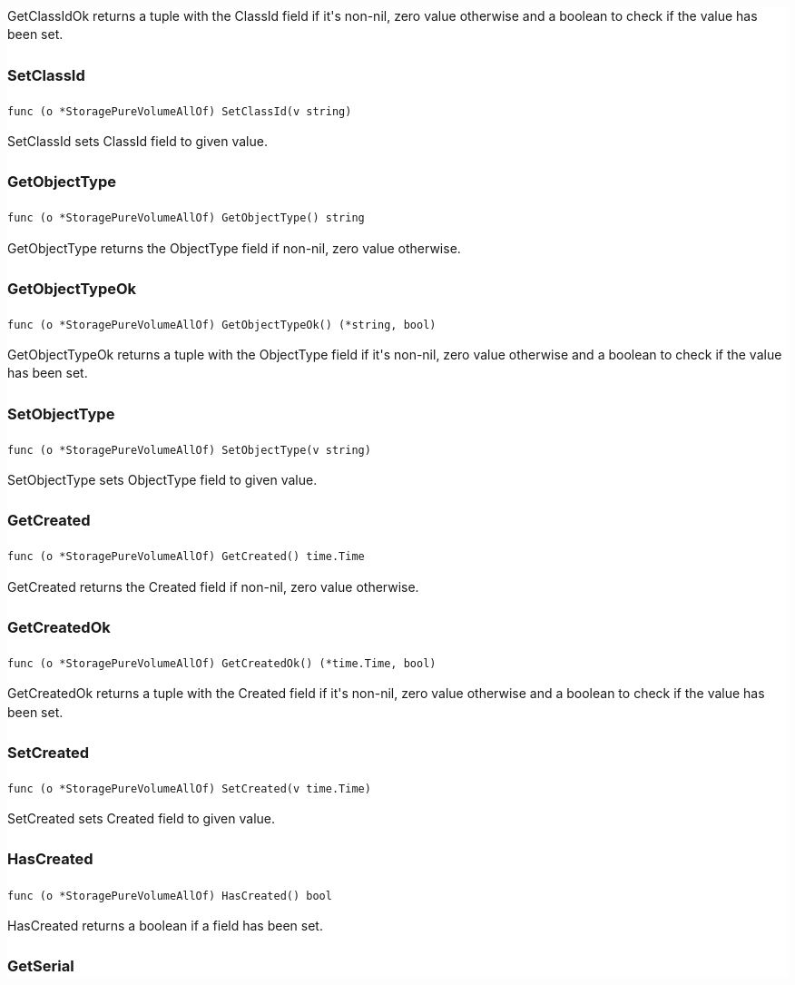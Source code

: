 GetClassIdOk returns a tuple with the ClassId field if it's non-nil, zero value otherwise
and a boolean to check if the value has been set.

### SetClassId

`func (o *StoragePureVolumeAllOf) SetClassId(v string)`

SetClassId sets ClassId field to given value.


### GetObjectType

`func (o *StoragePureVolumeAllOf) GetObjectType() string`

GetObjectType returns the ObjectType field if non-nil, zero value otherwise.

### GetObjectTypeOk

`func (o *StoragePureVolumeAllOf) GetObjectTypeOk() (*string, bool)`

GetObjectTypeOk returns a tuple with the ObjectType field if it's non-nil, zero value otherwise
and a boolean to check if the value has been set.

### SetObjectType

`func (o *StoragePureVolumeAllOf) SetObjectType(v string)`

SetObjectType sets ObjectType field to given value.


### GetCreated

`func (o *StoragePureVolumeAllOf) GetCreated() time.Time`

GetCreated returns the Created field if non-nil, zero value otherwise.

### GetCreatedOk

`func (o *StoragePureVolumeAllOf) GetCreatedOk() (*time.Time, bool)`

GetCreatedOk returns a tuple with the Created field if it's non-nil, zero value otherwise
and a boolean to check if the value has been set.

### SetCreated

`func (o *StoragePureVolumeAllOf) SetCreated(v time.Time)`

SetCreated sets Created field to given value.

### HasCreated

`func (o *StoragePureVolumeAllOf) HasCreated() bool`

HasCreated returns a boolean if a field has been set.

### GetSerial
